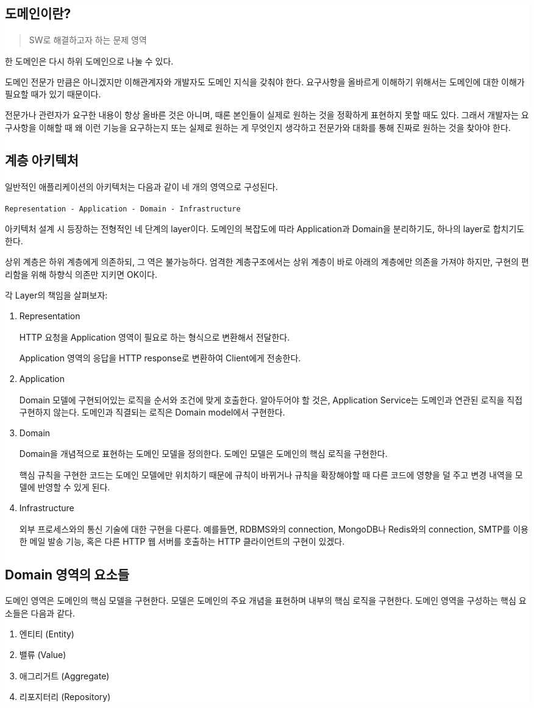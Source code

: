 ## 도메인이란?

> SW로 해결하고자 하는 문제 영역

한 도메인은 다시 하위 도메인으로 나눌 수 있다.

도메인 전문가 만큼은 아니겠지만 이해관계자와 개발자도 도메인 지식을 갖춰야 한다. 요구사항을 올바르게 이해하기 위해서는 도메인에 대한 이해가 필요할 때가 있기 때문이다.

전문가나 관련자가 요구한 내용이 항상 올바른 것은 아니며, 때론 본인들이 실제로 원하는 것을 정확하게 표현하지 못할 때도 있다. 그래서 개발자는 요구사항을 이해할 때 왜 이런 기능을 요구하는지 또는 실제로 원하는 게 무엇인지 생각하고 전문가와 대화를 통해 진짜로 원하는 것을 찾아야 한다.

## 계층 아키텍처

일반적인 애플리케이션의 아키텍처는 다음과 같이 네 개의 영역으로 구성된다.

```
Representation - Application - Domain - Infrastructure
```

아키텍처 설계 시 등장하는 전형적인 네 단계의 layer이다. 도메인의 복잡도에 따라 Application과 Domain을 분리하기도, 하나의 layer로 합치기도 한다.

상위 계층은 하위 계층에게 의존하되, 그 역은 불가능하다. 엄격한 계층구조에서는 상위 계층이 바로 아래의 계층에만 의존을 가져야 하지만, 구현의 편리함을 위해 하향식 의존만 지키면 OK이다.

각 Layer의 책임을 살펴보자:

1. Representation

   HTTP 요청을 Application 영역이 필요로 하는 형식으로 변환해서 전달한다.

   Application 영역의 응답을 HTTP response로 변환하여 Client에게 전송한다.

2. Application

   Domain 모델에 구현되어있는 로직을 순서와 조건에 맞게 호출한다. 알아두어야 할 것은, Application Service는 도메인과 연관된 로직을 직접 구현하지 않는다. 도메인과 직결되는 로직은 Domain model에서 구현한다.

3. Domain

   Domain을 개념적으로 표현하는 도메인 모델을 정의한다. 도메인 모델은 도메인의 핵심 로직을 구현한다.

   핵심 규칙을 구현한 코드는 도메인 모델에만 위치하기 때문에 규칙이 바뀌거나 규칙을 확장해야할 때 다른 코드에 영향을 덜 주고 변경 내역을 모델에 반영할 수 있게 된다.

4. Infrastructure

   외부 프로세스와의 통신 기술에 대한 구현을 다룬다. 예를들면, RDBMS와의 connection, MongoDB나 Redis와의 connection, SMTP를 이용한 메일 발송 기능, 혹은 다른 HTTP 웹 서버를 호출하는 HTTP 클라이언트의 구현이 있겠다.

## Domain 영역의 요소들

도메인 영역은 도메인의 핵심 모델을 구현한다. 모델은 도메인의 주요 개념을 표현하며 내부의 핵심 로직을 구현한다. 도메인 영역을 구성하는 핵심 요소들은 다음과 같다.

1. 엔티티 (Entity)

2. 밸류 (Value)

3. 애그리거트 (Aggregate)

4. 리포지터리 (Repository)

